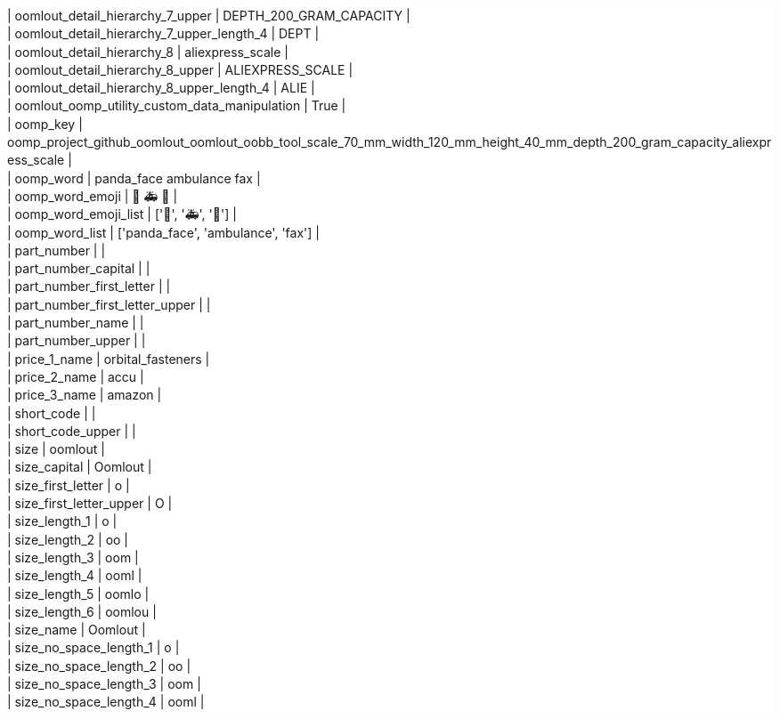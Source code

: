 | oomlout_detail_hierarchy_7_upper | DEPTH_200_GRAM_CAPACITY |  
| oomlout_detail_hierarchy_7_upper_length_4 | DEPT |  
| oomlout_detail_hierarchy_8 | aliexpress_scale |  
| oomlout_detail_hierarchy_8_upper | ALIEXPRESS_SCALE |  
| oomlout_detail_hierarchy_8_upper_length_4 | ALIE |  
| oomlout_oomp_utility_custom_data_manipulation | True |  
| oomp_key | oomp_project_github_oomlout_oomlout_oobb_tool_scale_70_mm_width_120_mm_height_40_mm_depth_200_gram_capacity_aliexpress_scale |  
| oomp_word | panda_face ambulance fax |  
| oomp_word_emoji | :panda_face: :ambulance: :fax: |  
| oomp_word_emoji_list | [':panda_face:', ':ambulance:', ':fax:'] |  
| oomp_word_list | ['panda_face', 'ambulance', 'fax'] |  
| part_number |  |  
| part_number_capital |  |  
| part_number_first_letter |  |  
| part_number_first_letter_upper |  |  
| part_number_name |  |  
| part_number_upper |  |  
| price_1_name | orbital_fasteners |  
| price_2_name | accu |  
| price_3_name | amazon |  
| short_code |  |  
| short_code_upper |  |  
| size | oomlout |  
| size_capital | Oomlout |  
| size_first_letter | o |  
| size_first_letter_upper | O |  
| size_length_1 | o |  
| size_length_2 | oo |  
| size_length_3 | oom |  
| size_length_4 | ooml |  
| size_length_5 | oomlo |  
| size_length_6 | oomlou |  
| size_name | Oomlout |  
| size_no_space_length_1 | o |  
| size_no_space_length_2 | oo |  
| size_no_space_length_3 | oom |  
| size_no_space_length_4 | ooml |  